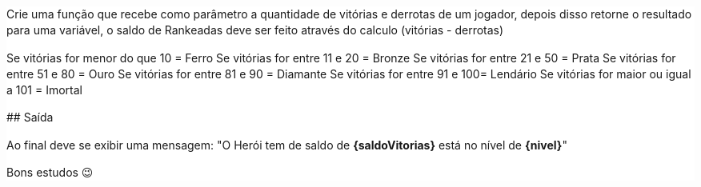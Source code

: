 Crie uma função que recebe como parâmetro a quantidade de vitórias e derrotas de um jogador,
depois disso retorne o resultado para uma variável, o saldo de Rankeadas deve ser feito através do calculo (vitórias - derrotas)

Se vitórias for menor do que 10 = Ferro
Se vitórias for entre 11 e 20 = Bronze
Se vitórias for entre 21 e 50 = Prata
Se vitórias for entre 51 e 80 = Ouro
Se vitórias for entre 81 e 90 = Diamante
Se vitórias for entre 91 e 100= Lendário
Se vitórias for maior ou igual a 101 = Imortal

\## Saída

Ao final deve se exibir uma mensagem:
"O Herói tem de saldo de **{saldoVitorias}** está no nível de **{nivel}**"
 

 

Bons estudos 😉
